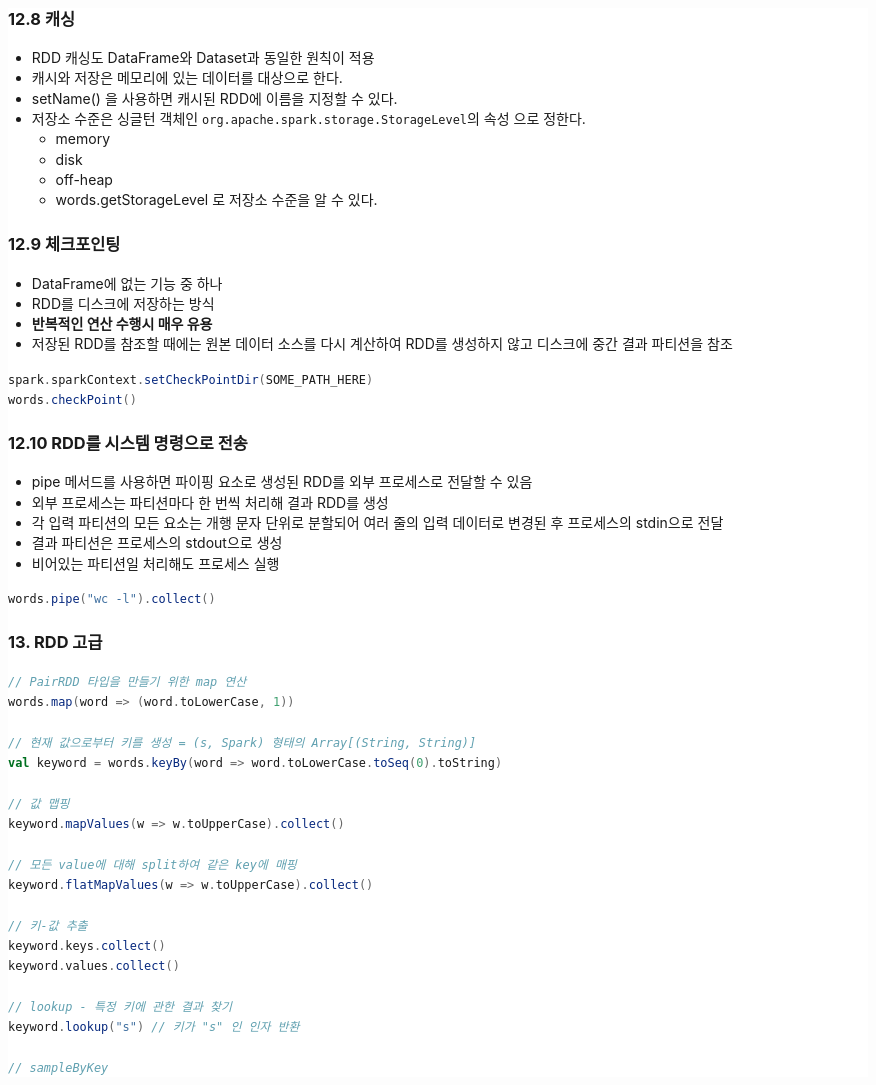 
### 12.8 캐싱

- RDD 캐싱도 DataFrame와 Dataset과 동일한 원칙이 적용
- 캐시와 저장은 메모리에 있는 데이터를 대상으로 한다.
- setName() 을 사용하면 캐시된 RDD에 이름을 지정할 수 있다.
- 저장소 수준은 싱글턴 객체인 `org.apache.spark.storage.StorageLevel`의 속성 으로 정한다.
  - memory
  - disk
  - off-heap
  - words.getStorageLevel 로 저장소 수준을 알 수 있다.

### 12.9 체크포인팅

- DataFrame에 없는 기능 중 하나
- RDD를 디스크에 저장하는 방식
- **반복적인 연산 수행시 매우 유용**
- 저장된 RDD를 참조할 때에는 원본 데이터 소스를 다시 계산하여 RDD를 생성하지 않고 디스크에 중간 결과 파티션을 참조

```scala
spark.sparkContext.setCheckPointDir(SOME_PATH_HERE)
words.checkPoint()
```

### 12.10 RDD를 시스템 명령으로 전송

- pipe 메서드를 사용하면 파이핑 요소로 생성된 RDD를 외부 프로세스로 전달할 수 있음
- 외부 프로세스는 파티션마다 한 번씩 처리해 결과 RDD를 생성
- 각 입력 파티션의 모든 요소는 개행 문자 단위로 분할되어 여러 줄의 입력 데이터로 변경된 후 프로세스의 stdin으로 전달
- 결과 파티션은 프로세스의 stdout으로 생성
- 비어있는 파티션일 처리해도 프로세스 실행

```scala
words.pipe("wc -l").collect()
```

### 13. RDD 고급

```scala
// PairRDD 타입을 만들기 위한 map 연산
words.map(word => (word.toLowerCase, 1))

// 현재 값으로부터 키를 생성 = (s, Spark) 형태의 Array[(String, String)]
val keyword = words.keyBy(word => word.toLowerCase.toSeq(0).toString)

// 값 맵핑
keyword.mapValues(w => w.toUpperCase).collect()

// 모든 value에 대해 split하여 같은 key에 매핑
keyword.flatMapValues(w => w.toUpperCase).collect()

// 키-값 추출
keyword.keys.collect()
keyword.values.collect()

// lookup - 특정 키에 관한 결과 찾기
keyword.lookup("s") // 키가 "s" 인 인자 반환

// sampleByKey

```
